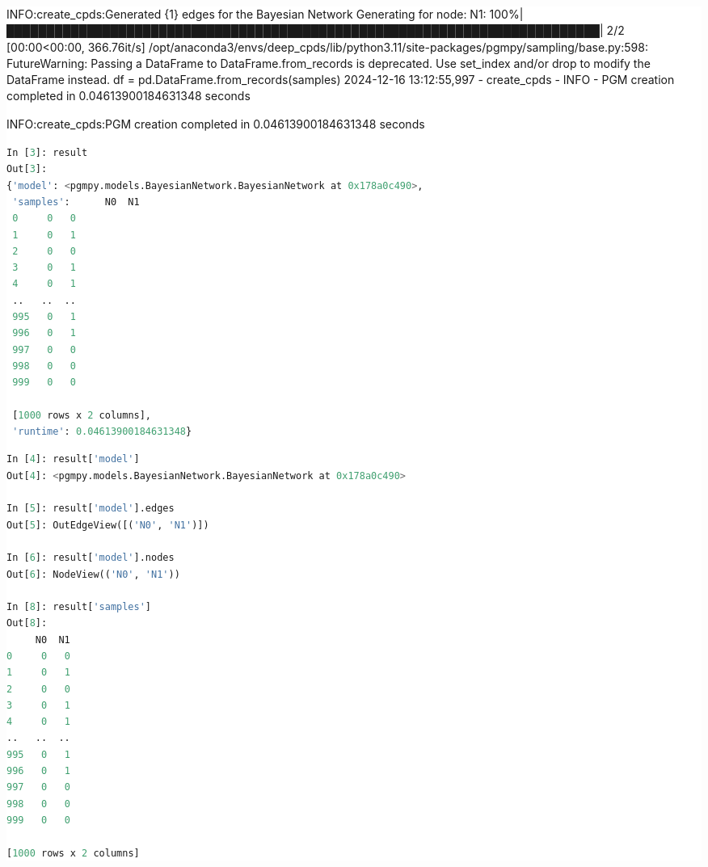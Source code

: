 INFO:create_cpds:Generated {1} edges for the Bayesian Network
Generating for node: N1: 100%|██████████████████████████████████████████████████████████████████████████| 2/2 [00:00<00:00, 366.76it/s]
/opt/anaconda3/envs/deep_cpds/lib/python3.11/site-packages/pgmpy/sampling/base.py:598: FutureWarning: Passing a DataFrame to DataFrame.from_records is deprecated. Use set_index and/or drop to modify the DataFrame instead.
  df = pd.DataFrame.from_records(samples)
2024-12-16 13:12:55,997 - create_cpds - INFO - PGM creation completed in 0.04613900184631348 seconds

INFO:create_cpds:PGM creation completed in 0.04613900184631348 seconds

```python
In [3]: result
Out[3]: 
{'model': <pgmpy.models.BayesianNetwork.BayesianNetwork at 0x178a0c490>,
 'samples':      N0  N1
 0     0   0
 1     0   1
 2     0   0
 3     0   1
 4     0   1
 ..   ..  ..
 995   0   1
 996   0   1
 997   0   0
 998   0   0
 999   0   0
 
 [1000 rows x 2 columns],
 'runtime': 0.04613900184631348}
```

```python
In [4]: result['model']
Out[4]: <pgmpy.models.BayesianNetwork.BayesianNetwork at 0x178a0c490>

In [5]: result['model'].edges
Out[5]: OutEdgeView([('N0', 'N1')])

In [6]: result['model'].nodes
Out[6]: NodeView(('N0', 'N1'))

In [8]: result['samples']
Out[8]: 
     N0  N1
0     0   0
1     0   1
2     0   0
3     0   1
4     0   1
..   ..  ..
995   0   1
996   0   1
997   0   0
998   0   0
999   0   0

[1000 rows x 2 columns]

```
